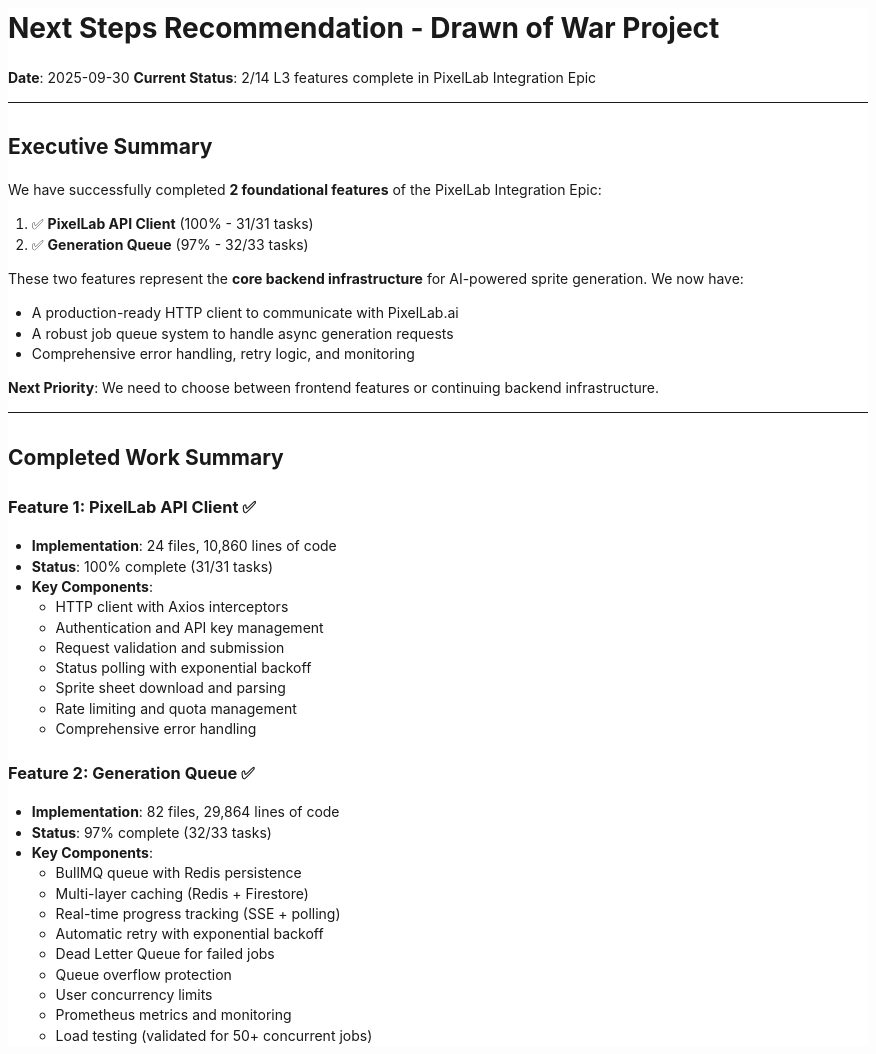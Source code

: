 # Next Steps Recommendation - Drawn of War Project

**Date**: 2025-09-30
**Current Status**: 2/14 L3 features complete in PixelLab Integration Epic

---

## Executive Summary

We have successfully completed **2 foundational features** of the PixelLab Integration Epic:

1. ✅ **PixelLab API Client** (100% - 31/31 tasks)
2. ✅ **Generation Queue** (97% - 32/33 tasks)

These two features represent the **core backend infrastructure** for AI-powered sprite generation. We now have:
- A production-ready HTTP client to communicate with PixelLab.ai
- A robust job queue system to handle async generation requests
- Comprehensive error handling, retry logic, and monitoring

**Next Priority**: We need to choose between frontend features or continuing backend infrastructure.

---

## Completed Work Summary

### Feature 1: PixelLab API Client ✅
- **Implementation**: 24 files, 10,860 lines of code
- **Status**: 100% complete (31/31 tasks)
- **Key Components**:
  - HTTP client with Axios interceptors
  - Authentication and API key management
  - Request validation and submission
  - Status polling with exponential backoff
  - Sprite sheet download and parsing
  - Rate limiting and quota management
  - Comprehensive error handling

### Feature 2: Generation Queue ✅
- **Implementation**: 82 files, 29,864 lines of code
- **Status**: 97% complete (32/33 tasks)
- **Key Components**:
  - BullMQ queue with Redis persistence
  - Multi-layer caching (Redis + Firestore)
  - Real-time progress tracking (SSE + polling)
  - Automatic retry with exponential backoff
  - Dead Letter Queue for failed jobs
  - Queue overflow protection
  - User concurrency limits
  - Prometheus metrics and monitoring
  - Load testing (validated for 50+ concurrent jobs)
